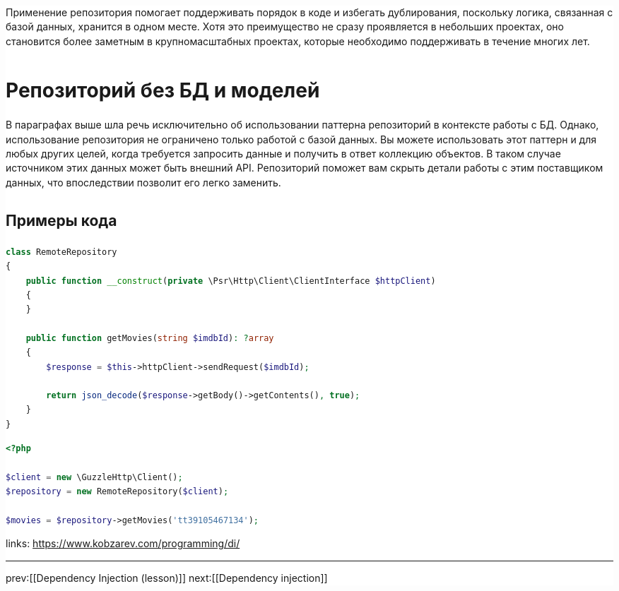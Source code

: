 Применение репозитория помогает поддерживать порядок в коде и избегать дублирования, поскольку логика, связанная с базой данных, хранится в одном месте. Хотя это преимущество не сразу проявляется в небольших проектах, оно становится более заметным в крупномасштабных проектах, которые необходимо поддерживать в течение многих лет.

# Репозиторий без БД и моделей

В параграфах выше шла речь исключительно об использовании паттерна репозиторий в контексте работы с БД. Однако, использование репозитория не ограничено только работой с базой данных. Вы можете использовать этот паттерн и для любых других целей, когда требуется запросить данные и получить в ответ коллекцию объектов. В таком случае источником этих данных может быть внешний API.
Репозиторий поможет вам скрыть детали работы с этим поставщиком данных, что впоследствии позволит его легко заменить.

## Примеры кода

```php
class RemoteRepository
{
    public function __construct(private \Psr\Http\Client\ClientInterface $httpClient)
    {
    }

    public function getMovies(string $imdbId): ?array
    {
        $response = $this->httpClient->sendRequest($imdbId);

        return json_decode($response->getBody()->getContents(), true);
    }
}
```

```php
<?php

$client = new \GuzzleHttp\Client();
$repository = new RemoteRepository($client);

$movies = $repository->getMovies('tt39105467134');
```

links: https://www.kobzarev.com/programming/di/

---

prev:[[Dependency Injection (lesson)]] next:[[Dependency injection]]
